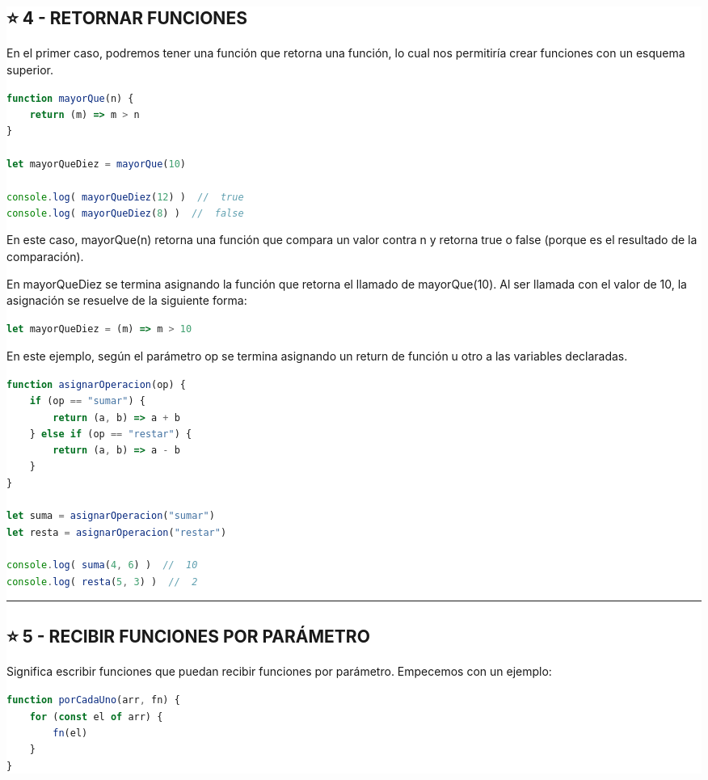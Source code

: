 ## :star: 4 - RETORNAR FUNCIONES

En el primer caso, podremos tener una función que retorna una función, lo cual nos permitiría crear funciones con un esquema superior. 

```JavaScript
function mayorQue(n) {
    return (m) => m > n
}

let mayorQueDiez = mayorQue(10)

console.log( mayorQueDiez(12) )  //  true
console.log( mayorQueDiez(8) )  //  false
```

En este caso, mayorQue(n) retorna una función que compara un valor contra n y retorna true o false (porque es el resultado de la comparación).

En mayorQueDiez se termina asignando la función que retorna el llamado de mayorQue(10). Al ser llamada con el valor de 10, la asignación se resuelve de la siguiente forma:


```JavaScript
let mayorQueDiez = (m) => m > 10
```

En este ejemplo, según el parámetro op se termina asignando un return de función u otro a las variables declaradas.

```JavaScript
function asignarOperacion(op) {
    if (op == "sumar") {
        return (a, b) => a + b
    } else if (op == "restar") {
        return (a, b) => a - b
    }
}

let suma = asignarOperacion("sumar")
let resta = asignarOperacion("restar")

console.log( suma(4, 6) )  //  10
console.log( resta(5, 3) )  //  2
```

---

## :star: 5 - RECIBIR FUNCIONES POR PARÁMETRO

Significa escribir funciones que puedan recibir funciones por parámetro.
Empecemos con un ejemplo:

```JavaScript
function porCadaUno(arr, fn) {
    for (const el of arr) {
        fn(el)
    }
}
```
